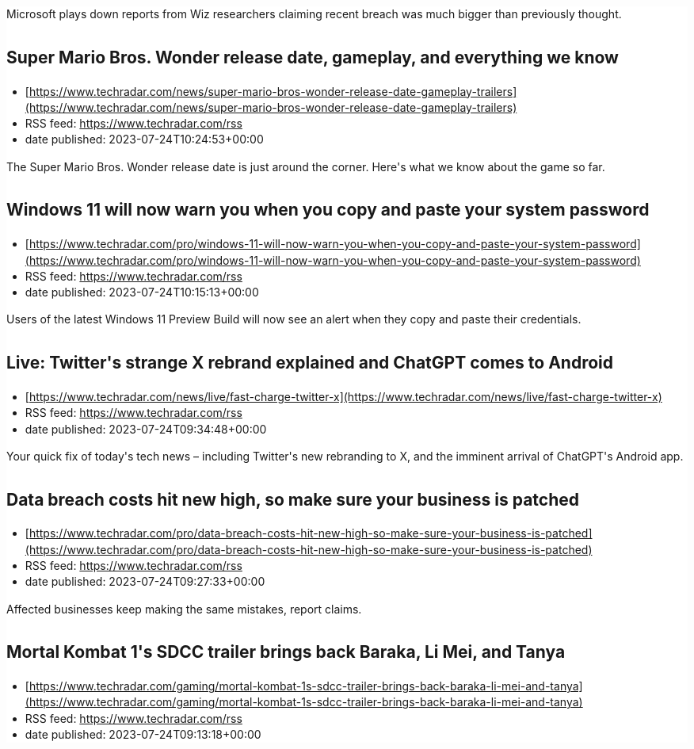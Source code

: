 Microsoft plays down reports from Wiz researchers claiming recent breach was much bigger than previously thought.

## Super Mario Bros. Wonder release date, gameplay, and everything we know
 - [https://www.techradar.com/news/super-mario-bros-wonder-release-date-gameplay-trailers](https://www.techradar.com/news/super-mario-bros-wonder-release-date-gameplay-trailers)
 - RSS feed: https://www.techradar.com/rss
 - date published: 2023-07-24T10:24:53+00:00

The Super Mario Bros. Wonder release date is just around the corner. Here's what we know about the game so far.

## Windows 11 will now warn you when you copy and paste your system password
 - [https://www.techradar.com/pro/windows-11-will-now-warn-you-when-you-copy-and-paste-your-system-password](https://www.techradar.com/pro/windows-11-will-now-warn-you-when-you-copy-and-paste-your-system-password)
 - RSS feed: https://www.techradar.com/rss
 - date published: 2023-07-24T10:15:13+00:00

Users of the latest Windows 11 Preview Build will now see an alert when they copy and paste their credentials.

## Live: Twitter's strange X rebrand explained and ChatGPT comes to Android
 - [https://www.techradar.com/news/live/fast-charge-twitter-x](https://www.techradar.com/news/live/fast-charge-twitter-x)
 - RSS feed: https://www.techradar.com/rss
 - date published: 2023-07-24T09:34:48+00:00

Your quick fix of today's tech news – including Twitter's new rebranding to X, and the imminent arrival of ChatGPT's Android app.

## Data breach costs hit new high, so make sure your business is patched
 - [https://www.techradar.com/pro/data-breach-costs-hit-new-high-so-make-sure-your-business-is-patched](https://www.techradar.com/pro/data-breach-costs-hit-new-high-so-make-sure-your-business-is-patched)
 - RSS feed: https://www.techradar.com/rss
 - date published: 2023-07-24T09:27:33+00:00

Affected businesses keep making the same mistakes, report claims.

## Mortal Kombat 1's SDCC trailer brings back Baraka, Li Mei, and Tanya
 - [https://www.techradar.com/gaming/mortal-kombat-1s-sdcc-trailer-brings-back-baraka-li-mei-and-tanya](https://www.techradar.com/gaming/mortal-kombat-1s-sdcc-trailer-brings-back-baraka-li-mei-and-tanya)
 - RSS feed: https://www.techradar.com/rss
 - date published: 2023-07-24T09:13:18+00:00
